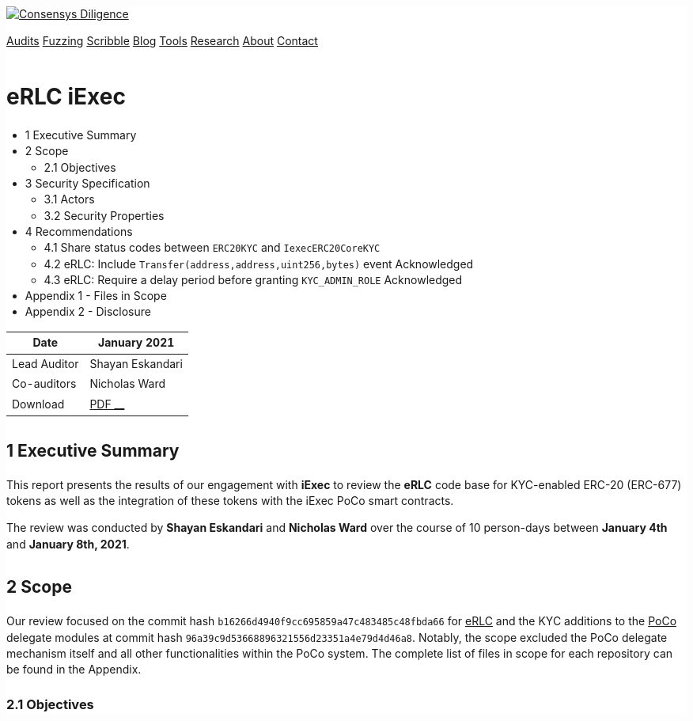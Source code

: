[ ![Consensys Diligence](/diligence/images/logo/logo.svg) ](/diligence "Home")

[Audits](/diligence/audits/ "Audits") [Fuzzing](/diligence/fuzzing/ "Fuzzing")
[Scribble](/diligence/scribble/ "Scribble") [Blog](/diligence/blog/ "Blog")
[Tools](/diligence/tools/ "Tools") [Research](/diligence/research/ "Research")
[About](/diligence/about/ "About") [Contact](/diligence/contact/ "Contact")

# eRLC iExec

  * 1 Executive Summary
  * 2 Scope
    * 2.1 Objectives
  * 3 Security Specification
    * 3.1 Actors
    * 3.2 Security Properties
  * 4 Recommendations
    * 4.1 Share status codes between `ERC20KYC` and `IexecERC20CoreKYC`
    * 4.2 eRLC: Include `Transfer(address,address,uint256,bytes)` event  Acknowledged
    * 4.3 eRLC: Require a delay period before granting `KYC_ADMIN_ROLE`  Acknowledged
  * Appendix 1 - Files in Scope
  * Appendix 2 - Disclosure

Date | January 2021  
---|---  
Lead Auditor | Shayan Eskandari  
Co-auditors | Nicholas Ward  
Download | [PDF __](/diligence/audits/2021/01/erlc-iexec/iexec-audit-2021-01.pdf)  
  
## 1 Executive Summary

This report presents the results of our engagement with **iExec** to review
the **eRLC** code base for KYC-enabled ERC-20 (ERC-677) tokens as well as the
integration of these tokens with the iExec PoCo smart contracts.

The review was conducted by **Shayan Eskandari** and **Nicholas Ward** over
the course of 10 person-days between **January 4th** and **January 8th,
2021**.

## 2 Scope

Our review focused on the commit hash
`b16266d4940f9cc695859a47c483485c48fbda66` for
[eRLC](https://github.com/iExecBlockchainComputing/eRLC) and the KYC additions
to the
[PoCo](https://github.com/iExecBlockchainComputing/PoCo/tree/v5-enterprise)
delegate modules at commit hash `96a39c9d53668896321556d23351a4e79d4d46a8`.
Notably, the scope excluded the PoCo delegate mechanism itself and all other
functionalities within the PoCo system. The complete list of files in scope
for each repository can be found in the Appendix.

### 2.1 Objectives
